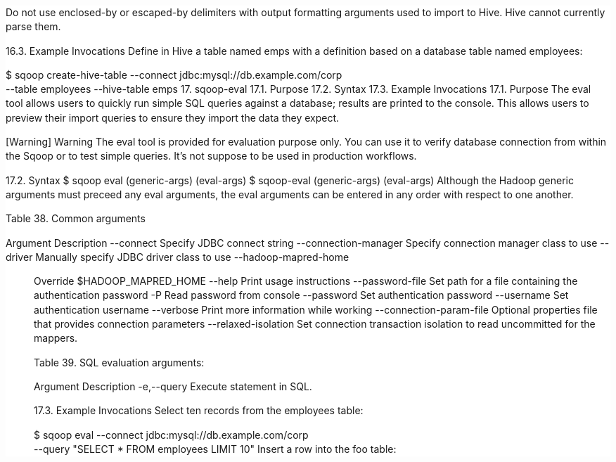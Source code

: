 Do not use enclosed-by or escaped-by delimiters with output formatting arguments used to import to Hive. Hive cannot currently parse them.

16.3. Example Invocations
Define in Hive a table named emps with a definition based on a database table named employees:

$ sqoop create-hive-table --connect jdbc:mysql://db.example.com/corp \
    --table employees --hive-table emps
17. sqoop-eval
17.1. Purpose
17.2. Syntax
17.3. Example Invocations
17.1. Purpose
The eval tool allows users to quickly run simple SQL queries against a database; results are printed to the console. This allows users to preview their import queries to ensure they import the data they expect.

[Warning]	Warning
The eval tool is provided for evaluation purpose only. You can use it to verify database connection from within the Sqoop or to test simple queries. It’s not suppose to be used in production workflows.

17.2. Syntax
$ sqoop eval (generic-args) (eval-args)
$ sqoop-eval (generic-args) (eval-args)
Although the Hadoop generic arguments must preceed any eval arguments, the eval arguments can be entered in any order with respect to one another.

Table 38. Common arguments

Argument	Description
--connect <jdbc-uri>	Specify JDBC connect string
--connection-manager <class-name>	Specify connection manager class to use
--driver <class-name>	Manually specify JDBC driver class to use
--hadoop-mapred-home <dir>	Override $HADOOP_MAPRED_HOME
--help	Print usage instructions
--password-file	Set path for a file containing the authentication password
-P	Read password from console
--password <password>	Set authentication password
--username <username>	Set authentication username
--verbose	Print more information while working
--connection-param-file <filename>	Optional properties file that provides connection parameters
--relaxed-isolation	Set connection transaction isolation to read uncommitted for the mappers.

Table 39. SQL evaluation arguments:

Argument	Description
-e,--query <statement>	Execute statement in SQL.

17.3. Example Invocations
Select ten records from the employees table:

$ sqoop eval --connect jdbc:mysql://db.example.com/corp \
    --query "SELECT * FROM employees LIMIT 10"
Insert a row into the foo table:
